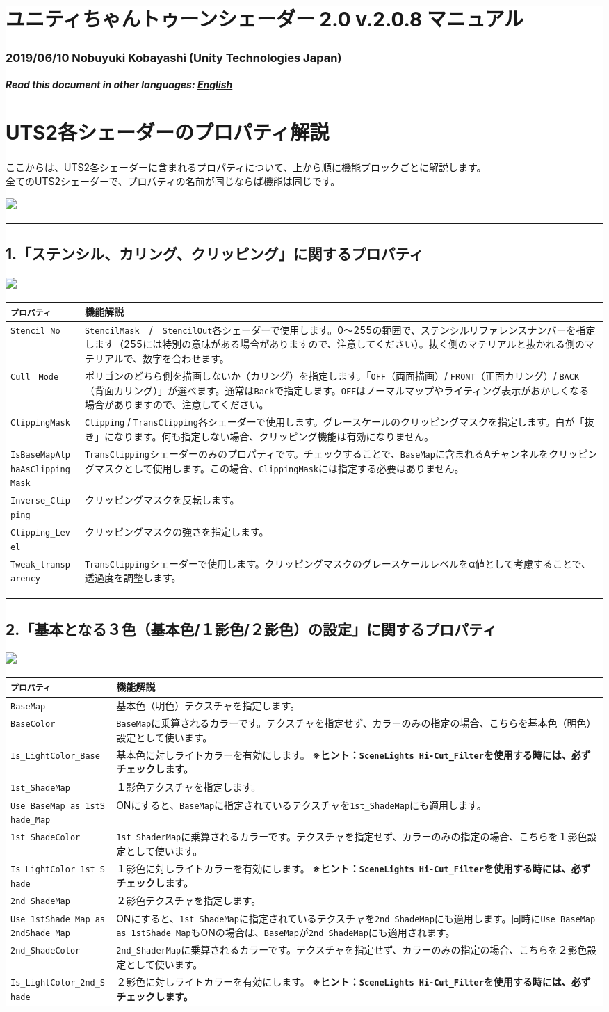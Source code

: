 ﻿# ユニティちゃんトゥーンシェーダー 2.0 v.2.0.8 マニュアル
### 2019/06/10 Nobuyuki Kobayashi (Unity Technologies Japan)
***Read this document in other languages: [English](https://github.com/unity3d-jp/UnityChanToonShaderVer2_Project/blob/release/legacy/2.0/Manual/UTS2_Props_en.md)***  

# UTS2各シェーダーのプロパティ解説

ここからは、UTS2各シェーダーに含まれるプロパティについて、上から順に機能ブロックごとに解説します。  
全てのUTS2シェーダーで、プロパティの名前が同じならば機能は同じです。  

<img width = "400" src="Images_jpg/UI_Toon_DoubleShadeWithFeather.jpg">


---
## 1.「ステンシル、カリング、クリッピング」に関するプロパティ
<img width = "500" src="Images_jpg/Property_UTS2_01.jpg">

| `プロパティ`  | 機能解説 |
|:-------------------|:-------------------|
| `Stencil No` | `StencilMask`　/　`StencilOut`各シェーダーで使用します。0～255の範囲で、ステンシルリファレンスナンバーを指定します（255には特別の意味がある場合がありますので、注意してください）。抜く側のマテリアルと抜かれる側のマテリアルで、数字を合わせます。 |
| `Cull　Mode` | ポリゴンのどちら側を描画しないか（カリング）を指定します。「`OFF`（両面描画）/ `FRONT`（正面カリング）/ `BACK`（背面カリング）」が選べます。通常は`Back`で指定します。`OFF`はノーマルマップやライティング表示がおかしくなる場合がありますので、注意してください。 |
| `ClippingMask` | `Clipping` / `TransClipping`各シェーダーで使用します。グレースケールのクリッピングマスクを指定します。白が「抜き」になります。何も指定しない場合、クリッピング機能は有効になりません。 |
| `IsBaseMapAlphaAsClippingMask` | `TransClipping`シェーダーのみのプロパティです。チェックすることで、`BaseMap`に含まれるAチャンネルをクリッピングマスクとして使用します。この場合、`ClippingMask`には指定する必要はありません。 |
| `Inverse_Clipping` | クリッピングマスクを反転します。 |
| `Clipping_Level` | クリッピングマスクの強さを指定します。 |
| `Tweak_transparency` | `TransClipping`シェーダーで使用します。クリッピングマスクのグレースケールレベルをα値として考慮することで、透過度を調整します。 |


---
## 2.「基本となる３色（基本色/１影色/２影色）の設定」に関するプロパティ
<img width = "500" src="Images_jpg/Property_UTS2_02.jpg">

| `プロパティ`  | 機能解説 |
|:-------------------|:-------------------|
| `BaseMap` | 基本色（明色）テクスチャを指定します。 |
| `BaseColor` | `BaseMap`に乗算されるカラーです。テクスチャを指定せず、カラーのみの指定の場合、こちらを基本色（明色）設定として使います。 |
| `Is_LightColor_Base` | 基本色に対しライトカラーを有効にします。 **※ヒント：`SceneLights Hi-Cut_Filter`を使用する時には、必ずチェックします。** |
| `1st_ShadeMap` | １影色テクスチャを指定します。 |
| `Use BaseMap as 1stShade_Map` | ONにすると、`BaseMap`に指定されているテクスチャを`1st_ShadeMap`にも適用します。 |
| `1st_ShadeColor` | `1st_ShaderMap`に乗算されるカラーです。テクスチャを指定せず、カラーのみの指定の場合、こちらを１影色設定として使います。 |
| `Is_LightColor_1st_Shade` | １影色に対しライトカラーを有効にします。 **※ヒント：`SceneLights Hi-Cut_Filter`を使用する時には、必ずチェックします。** |
| `2nd_ShadeMap` | ２影色テクスチャを指定します。 |
| `Use 1stShade_Map as 2ndShade_Map` | ONにすると、`1st_ShadeMap`に指定されているテクスチャを`2nd_ShadeMap`にも適用します。同時に`Use BaseMap as 1stShade_Map`もONの場合は、`BaseMap`が`2nd_ShadeMap`にも適用されます。 |
| `2nd_ShadeColor` | `2nd_ShaderMap`に乗算されるカラーです。テクスチャを指定せず、カラーのみの指定の場合、こちらを２影色設定として使います。 |
| `Is_LightColor_2nd_Shade` | ２影色に対しライトカラーを有効にします。 **※ヒント：`SceneLights Hi-Cut_Filter`を使用する時には、必ずチェックします。** |
